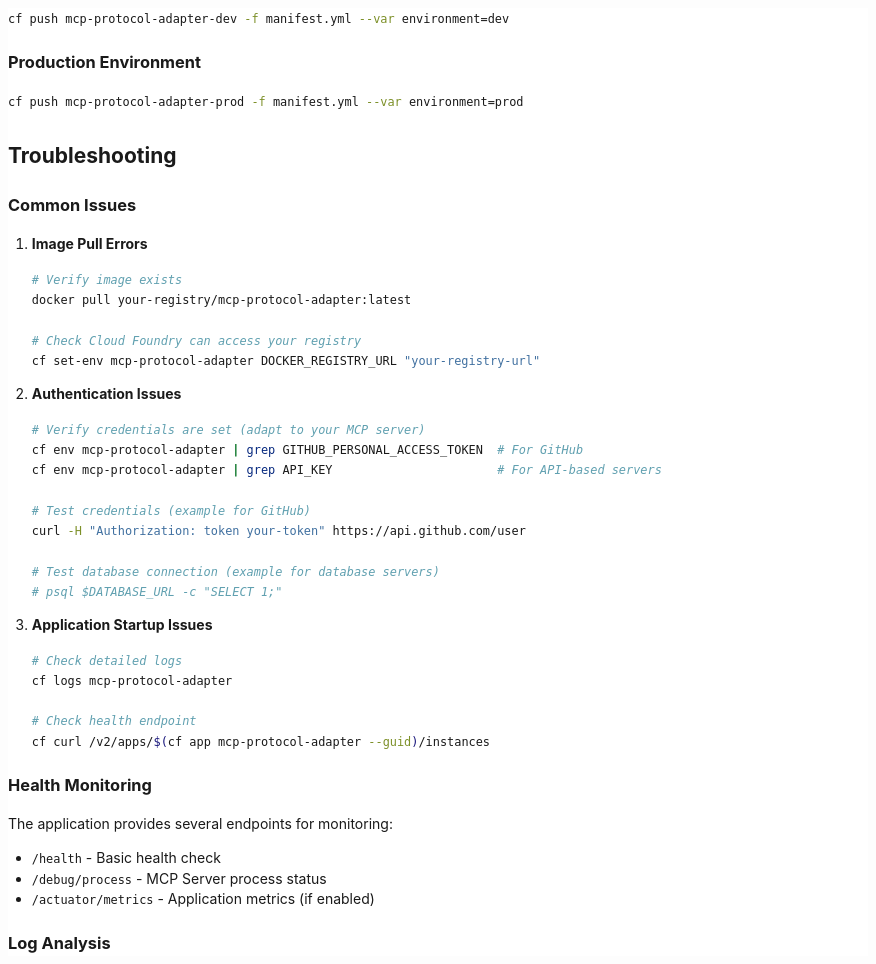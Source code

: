 ```bash
cf push mcp-protocol-adapter-dev -f manifest.yml --var environment=dev
```

### Production Environment

```bash
cf push mcp-protocol-adapter-prod -f manifest.yml --var environment=prod
```

## Troubleshooting

### Common Issues

1. **Image Pull Errors**
   ```bash
   # Verify image exists
   docker pull your-registry/mcp-protocol-adapter:latest
   
   # Check Cloud Foundry can access your registry
   cf set-env mcp-protocol-adapter DOCKER_REGISTRY_URL "your-registry-url"
   ```

2. **Authentication Issues**
   ```bash
   # Verify credentials are set (adapt to your MCP server)
   cf env mcp-protocol-adapter | grep GITHUB_PERSONAL_ACCESS_TOKEN  # For GitHub
   cf env mcp-protocol-adapter | grep API_KEY                       # For API-based servers
   
   # Test credentials (example for GitHub)
   curl -H "Authorization: token your-token" https://api.github.com/user
   
   # Test database connection (example for database servers)
   # psql $DATABASE_URL -c "SELECT 1;"
   ```

3. **Application Startup Issues**
   ```bash
   # Check detailed logs
   cf logs mcp-protocol-adapter
   
   # Check health endpoint
   cf curl /v2/apps/$(cf app mcp-protocol-adapter --guid)/instances
   ```

### Health Monitoring

The application provides several endpoints for monitoring:

- `/health` - Basic health check
- `/debug/process` - MCP Server process status
- `/actuator/metrics` - Application metrics (if enabled)

### Log Analysis
